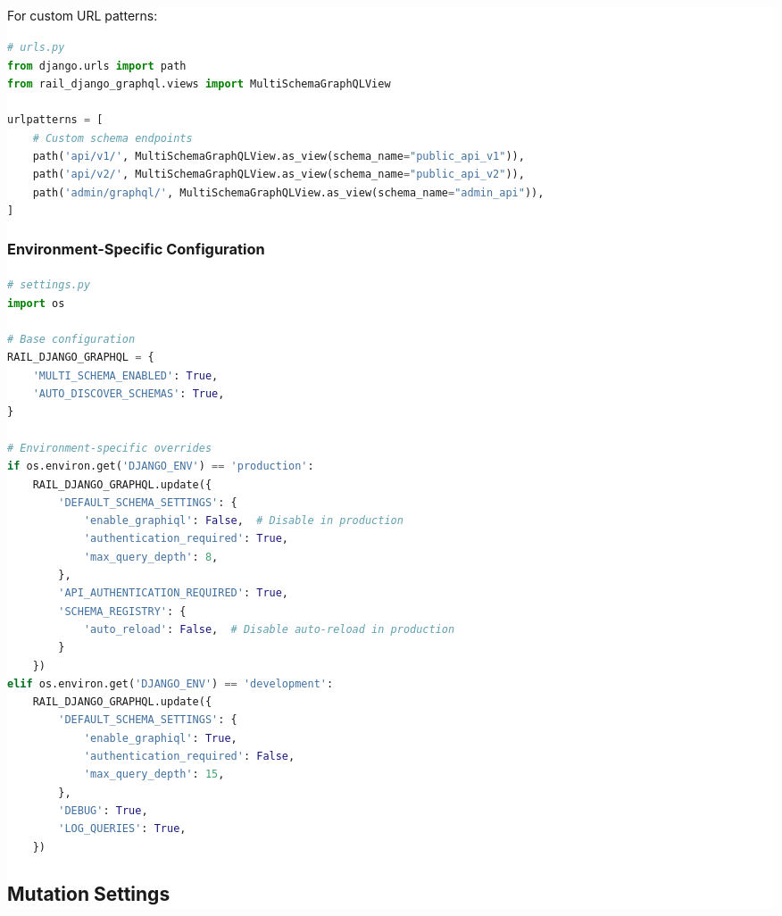 For custom URL patterns:

```python
# urls.py
from django.urls import path
from rail_django_graphql.views import MultiSchemaGraphQLView

urlpatterns = [
    # Custom schema endpoints
    path('api/v1/', MultiSchemaGraphQLView.as_view(schema_name="public_api_v1")),
    path('api/v2/', MultiSchemaGraphQLView.as_view(schema_name="public_api_v2")),
    path('admin/graphql/', MultiSchemaGraphQLView.as_view(schema_name="admin_api")),
]
```

### Environment-Specific Configuration

```python
# settings.py
import os

# Base configuration
RAIL_DJANGO_GRAPHQL = {
    'MULTI_SCHEMA_ENABLED': True,
    'AUTO_DISCOVER_SCHEMAS': True,
}

# Environment-specific overrides
if os.environ.get('DJANGO_ENV') == 'production':
    RAIL_DJANGO_GRAPHQL.update({
        'DEFAULT_SCHEMA_SETTINGS': {
            'enable_graphiql': False,  # Disable in production
            'authentication_required': True,
            'max_query_depth': 8,
        },
        'API_AUTHENTICATION_REQUIRED': True,
        'SCHEMA_REGISTRY': {
            'auto_reload': False,  # Disable auto-reload in production
        }
    })
elif os.environ.get('DJANGO_ENV') == 'development':
    RAIL_DJANGO_GRAPHQL.update({
        'DEFAULT_SCHEMA_SETTINGS': {
            'enable_graphiql': True,
            'authentication_required': False,
            'max_query_depth': 15,
        },
        'DEBUG': True,
        'LOG_QUERIES': True,
    })
```

## Mutation Settings
